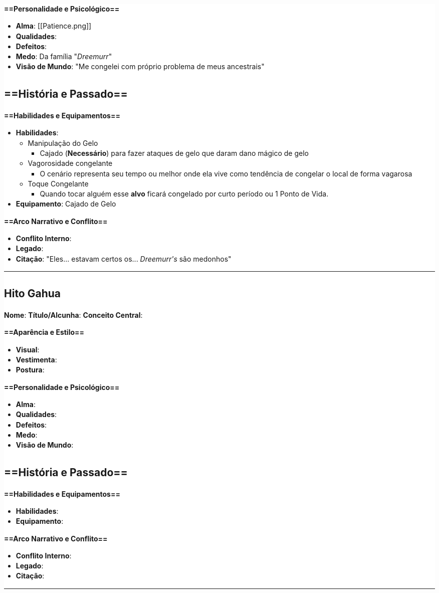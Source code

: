 **==Personalidade e Psicológico==**
- **Alma**: [[Patience.png]]
- **Qualidades**: 
- **Defeitos**: 
- **Medo**: Da família "*Dreemurr*"
- **Visão de Mundo**: "Me congelei com próprio problema de meus ancestrais"

**==História e Passado==**
- 

**==Habilidades e Equipamentos==**
- **Habilidades**: 
	- Manipulação do Gelo
		- Cajado (**Necessário**) para fazer ataques de gelo que daram dano mágico de gelo
	- Vagorosidade congelante
		- O cenário representa seu tempo ou melhor onde ela vive como tendência de congelar o local de forma vagarosa
	- Toque Congelante
		- Quando tocar alguém esse **alvo** ficará congelado por curto período ou 1 Ponto de Vida.
- **Equipamento**: Cajado de Gelo

**==Arco Narrativo e Conflito==**
- **Conflito Interno**: 
- **Legado**: 
- **Citação**: "Eles... estavam certos os... *Dreemurr's* são medonhos"

----
## Hito Gahua
**Nome**: 
**Título/Alcunha**: 
**Conceito Central**: 

**==Aparência e Estilo==**
- **Visual**: 
- **Vestimenta**: 
- **Postura**: 

**==Personalidade e Psicológico==**
- **Alma**: 
- **Qualidades**: 
- **Defeitos**: 
- **Medo**: 
- **Visão de Mundo**: 

**==História e Passado==**
- 

**==Habilidades e Equipamentos==**
- **Habilidades**: 
- **Equipamento**: 

**==Arco Narrativo e Conflito==**
- **Conflito Interno**: 
- **Legado**: 
- **Citação**: 

---